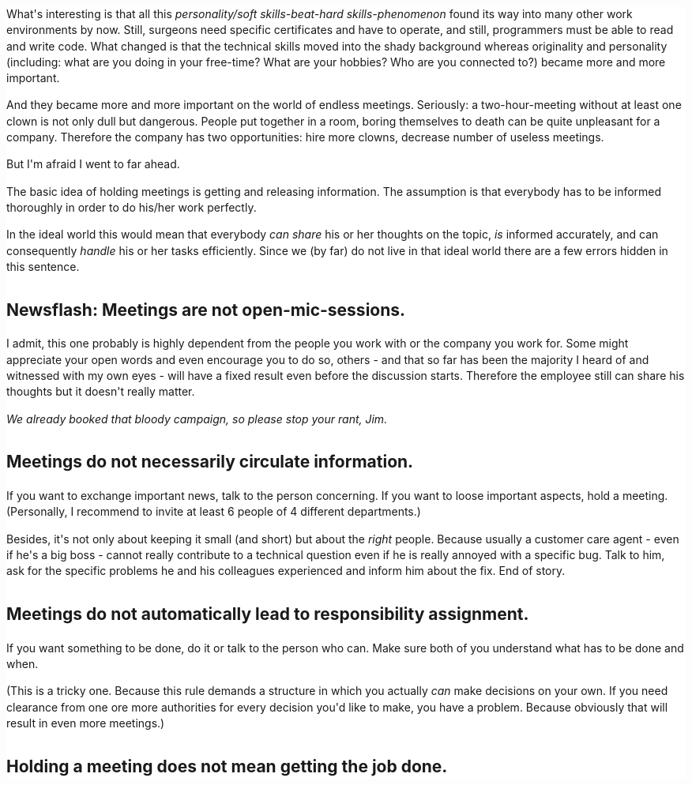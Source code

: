 What's interesting is that all this _personality/soft skills-beat-hard skills-phenomenon_ found its way into many other work environments by now. Still, surgeons need specific certificates and have to operate, and still, programmers must be able to read and write code. What changed is that the technical skills moved into the shady background whereas originality and personality (including: what are you doing in your free-time? What are your hobbies? Who are you connected to?) became more and more important.

And they became more and more important on the world of endless meetings. Seriously: a two-hour-meeting without at least one clown is not only dull but dangerous. People put together in a room, boring themselves to death can be quite unpleasant for a company. Therefore the company has two opportunities: hire more clowns, decrease number of useless meetings.  

But I'm afraid I went to far ahead.

The basic idea of holding meetings is getting and releasing information. The assumption is that everybody has to be informed thoroughly in order to do his/her work perfectly.  

In the ideal world this would mean that everybody _can share_ his or her thoughts on the topic, _is_ informed accurately, and can consequently _handle_ his or her tasks efficiently.   Since we (by far) do not live in that ideal world there are a few errors hidden in this sentence. 

## Newsflash: Meetings are not open-mic-sessions.  

I admit, this one probably is highly dependent from the people you work with or the company you work for. Some might appreciate your open words and even encourage you to do so, others - and that so far has been the majority I heard of and witnessed with my own eyes - will have a fixed result even before the discussion starts. Therefore the employee still can share his thoughts but it doesn't really matter.  

_We already booked that bloody campaign, so please stop your rant, Jim._                                                                                                                                                                                                                                           

## Meetings do not necessarily circulate information.   

If you want to exchange important news, talk to the person concerning. If you want to loose important aspects, hold a meeting. (Personally, I recommend to invite at least 6 people of 4 different departments.)  

Besides, it's not only about keeping it small (and short) but about the _right_ people.  Because usually a customer care agent - even if he's a big boss - cannot really contribute to a technical question even if he is really annoyed with a specific bug. Talk to him, ask for the specific problems he and his colleagues experienced and inform him about the fix. End of story. 

## Meetings do not automatically lead to responsibility assignment.  

If you want something to be done, do it or talk to the person who can. Make sure both of you understand what has to be done and when.  

(This is a tricky one. Because this rule demands a structure in which you actually _can_ make decisions on your own. If you need clearance from one ore more authorities for every decision you'd like to make, you have a problem. Because obviously that will result in even more meetings.)

## Holding a meeting does not mean getting the job done.  
